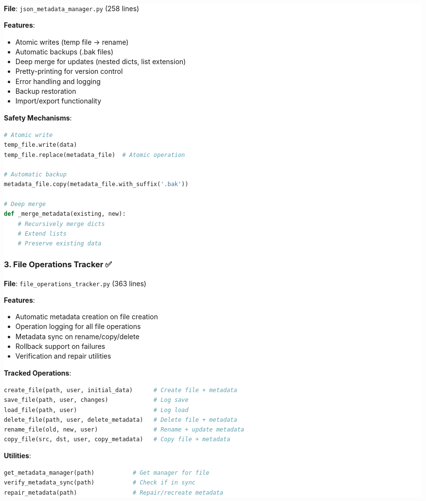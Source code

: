 **File**: `json_metadata_manager.py` (258 lines)

**Features**:
- Atomic writes (temp file → rename)
- Automatic backups (.bak files)
- Deep merge for updates (nested dicts, list extension)
- Pretty-printing for version control
- Error handling and logging
- Backup restoration
- Import/export functionality

**Safety Mechanisms**:
```python
# Atomic write
temp_file.write(data)
temp_file.replace(metadata_file)  # Atomic operation

# Automatic backup
metadata_file.copy(metadata_file.with_suffix('.bak'))

# Deep merge
def _merge_metadata(existing, new):
    # Recursively merge dicts
    # Extend lists
    # Preserve existing data
```

### 3. File Operations Tracker ✅

**File**: `file_operations_tracker.py` (363 lines)

**Features**:
- Automatic metadata creation on file creation
- Operation logging for all file operations
- Metadata sync on rename/copy/delete
- Rollback support on failures
- Verification and repair utilities

**Tracked Operations**:
```python
create_file(path, user, initial_data)      # Create file + metadata
save_file(path, user, changes)             # Log save
load_file(path, user)                      # Log load
delete_file(path, user, delete_metadata)   # Delete file + metadata
rename_file(old, new, user)                # Rename + update metadata
copy_file(src, dst, user, copy_metadata)   # Copy file + metadata
```

**Utilities**:
```python
get_metadata_manager(path)           # Get manager for file
verify_metadata_sync(path)           # Check if in sync
repair_metadata(path)                # Repair/recreate metadata
```
